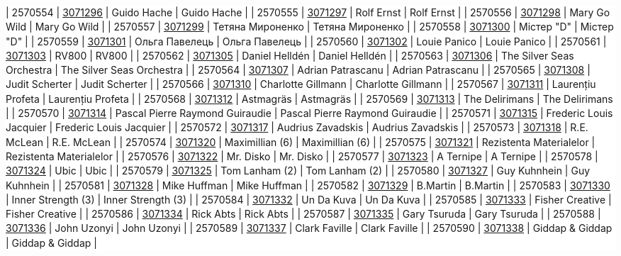 | 2570554 | [3071296](https://www.discogs.com/artist/3071296) | Guido Hache | Guido Hache |
| 2570555 | [3071297](https://www.discogs.com/artist/3071297) | Rolf Ernst | Rolf Ernst |
| 2570556 | [3071298](https://www.discogs.com/artist/3071298) | Mary Go Wild | Mary Go Wild |
| 2570557 | [3071299](https://www.discogs.com/artist/3071299) | Тетяна Мироненко | Тетяна Мироненко |
| 2570558 | [3071300](https://www.discogs.com/artist/3071300) | Мiстер "D" | Мiстер "D" |
| 2570559 | [3071301](https://www.discogs.com/artist/3071301) | Ольга Павелець | Ольга Павелець |
| 2570560 | [3071302](https://www.discogs.com/artist/3071302) | Louie Panico | Louie Panico |
| 2570561 | [3071303](https://www.discogs.com/artist/3071303) | RV800 | RV800 |
| 2570562 | [3071305](https://www.discogs.com/artist/3071305) | Daniel Helldén | Daniel Helldén |
| 2570563 | [3071306](https://www.discogs.com/artist/3071306) | The Silver Seas Orchestra | The Silver Seas Orchestra |
| 2570564 | [3071307](https://www.discogs.com/artist/3071307) | Adrian Patrascanu | Adrian Patrascanu |
| 2570565 | [3071308](https://www.discogs.com/artist/3071308) | Judit Scherter | Judit Scherter |
| 2570566 | [3071310](https://www.discogs.com/artist/3071310) | Charlotte Gillmann | Charlotte Gillmann |
| 2570567 | [3071311](https://www.discogs.com/artist/3071311) | Laurențiu Profeta | Laurențiu Profeta |
| 2570568 | [3071312](https://www.discogs.com/artist/3071312) | Astmagräs | Astmagräs |
| 2570569 | [3071313](https://www.discogs.com/artist/3071313) | The Delirimans | The Delirimans |
| 2570570 | [3071314](https://www.discogs.com/artist/3071314) | Pascal Pierre Raymond Guiraudie | Pascal Pierre Raymond Guiraudie |
| 2570571 | [3071315](https://www.discogs.com/artist/3071315) | Frederic Louis Jacquier | Frederic Louis Jacquier |
| 2570572 | [3071317](https://www.discogs.com/artist/3071317) | Audrius Zavadskis | Audrius Zavadskis |
| 2570573 | [3071318](https://www.discogs.com/artist/3071318) | R.E. McLean | R.E. McLean |
| 2570574 | [3071320](https://www.discogs.com/artist/3071320) | Maximillian (6) | Maximillian (6) |
| 2570575 | [3071321](https://www.discogs.com/artist/3071321) | Rezistenta Materialelor | Rezistenta Materialelor |
| 2570576 | [3071322](https://www.discogs.com/artist/3071322) | Mr. Disko | Mr. Disko |
| 2570577 | [3071323](https://www.discogs.com/artist/3071323) | A Ternipe | A Ternipe |
| 2570578 | [3071324](https://www.discogs.com/artist/3071324) | Ubic | Ubic |
| 2570579 | [3071325](https://www.discogs.com/artist/3071325) | Tom Lanham (2) | Tom Lanham (2) |
| 2570580 | [3071327](https://www.discogs.com/artist/3071327) | Guy Kuhnhein | Guy Kuhnhein |
| 2570581 | [3071328](https://www.discogs.com/artist/3071328) | Mike Huffman | Mike Huffman |
| 2570582 | [3071329](https://www.discogs.com/artist/3071329) | B.Martin | B.Martin |
| 2570583 | [3071330](https://www.discogs.com/artist/3071330) | Inner Strength (3) | Inner Strength (3) |
| 2570584 | [3071332](https://www.discogs.com/artist/3071332) | Un Da Kuva | Un Da Kuva |
| 2570585 | [3071333](https://www.discogs.com/artist/3071333) | Fisher Creative | Fisher Creative |
| 2570586 | [3071334](https://www.discogs.com/artist/3071334) | Rick Abts | Rick Abts |
| 2570587 | [3071335](https://www.discogs.com/artist/3071335) | Gary Tsuruda | Gary Tsuruda |
| 2570588 | [3071336](https://www.discogs.com/artist/3071336) | John Uzonyi | John Uzonyi |
| 2570589 | [3071337](https://www.discogs.com/artist/3071337) | Clark Faville | Clark Faville |
| 2570590 | [3071338](https://www.discogs.com/artist/3071338) | Giddap & Giddap | Giddap & Giddap |